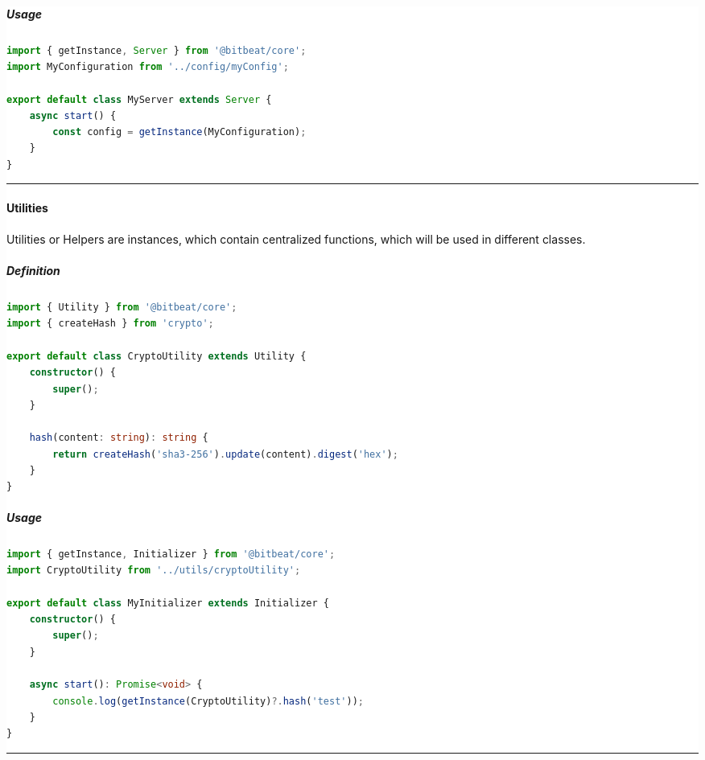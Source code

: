 ##### Usage

```typescript
import { getInstance, Server } from '@bitbeat/core';
import MyConfiguration from '../config/myConfig';

export default class MyServer extends Server {
    async start() {
        const config = getInstance(MyConfiguration);
    }
}
```

---

#### Utilities

Utilities or Helpers are instances, which contain centralized functions, which will be used in different classes.

##### Definition

```typescript
import { Utility } from '@bitbeat/core';
import { createHash } from 'crypto';

export default class CryptoUtility extends Utility {
    constructor() {
        super();
    }

    hash(content: string): string {
        return createHash('sha3-256').update(content).digest('hex');
    }
}
```

##### Usage

```typescript
import { getInstance, Initializer } from '@bitbeat/core';
import CryptoUtility from '../utils/cryptoUtility';

export default class MyInitializer extends Initializer {
    constructor() {
        super();
    }

    async start(): Promise<void> {
        console.log(getInstance(CryptoUtility)?.hash('test'));
    }
}
```

---
